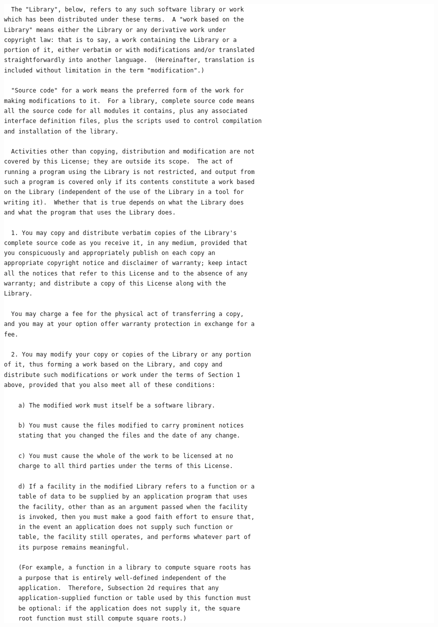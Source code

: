 	  The "Library", below, refers to any such software library or work
	which has been distributed under these terms.  A "work based on the
	Library" means either the Library or any derivative work under
	copyright law: that is to say, a work containing the Library or a
	portion of it, either verbatim or with modifications and/or translated
	straightforwardly into another language.  (Hereinafter, translation is
	included without limitation in the term "modification".)

	  "Source code" for a work means the preferred form of the work for
	making modifications to it.  For a library, complete source code means
	all the source code for all modules it contains, plus any associated
	interface definition files, plus the scripts used to control compilation
	and installation of the library.

	  Activities other than copying, distribution and modification are not
	covered by this License; they are outside its scope.  The act of
	running a program using the Library is not restricted, and output from
	such a program is covered only if its contents constitute a work based
	on the Library (independent of the use of the Library in a tool for
	writing it).  Whether that is true depends on what the Library does
	and what the program that uses the Library does.

	  1. You may copy and distribute verbatim copies of the Library's
	complete source code as you receive it, in any medium, provided that
	you conspicuously and appropriately publish on each copy an
	appropriate copyright notice and disclaimer of warranty; keep intact
	all the notices that refer to this License and to the absence of any
	warranty; and distribute a copy of this License along with the
	Library.

	  You may charge a fee for the physical act of transferring a copy,
	and you may at your option offer warranty protection in exchange for a
	fee.

	  2. You may modify your copy or copies of the Library or any portion
	of it, thus forming a work based on the Library, and copy and
	distribute such modifications or work under the terms of Section 1
	above, provided that you also meet all of these conditions:

		a) The modified work must itself be a software library.

		b) You must cause the files modified to carry prominent notices
		stating that you changed the files and the date of any change.

		c) You must cause the whole of the work to be licensed at no
		charge to all third parties under the terms of this License.

		d) If a facility in the modified Library refers to a function or a
		table of data to be supplied by an application program that uses
		the facility, other than as an argument passed when the facility
		is invoked, then you must make a good faith effort to ensure that,
		in the event an application does not supply such function or
		table, the facility still operates, and performs whatever part of
		its purpose remains meaningful.

		(For example, a function in a library to compute square roots has
		a purpose that is entirely well-defined independent of the
		application.  Therefore, Subsection 2d requires that any
		application-supplied function or table used by this function must
		be optional: if the application does not supply it, the square
		root function must still compute square roots.)
